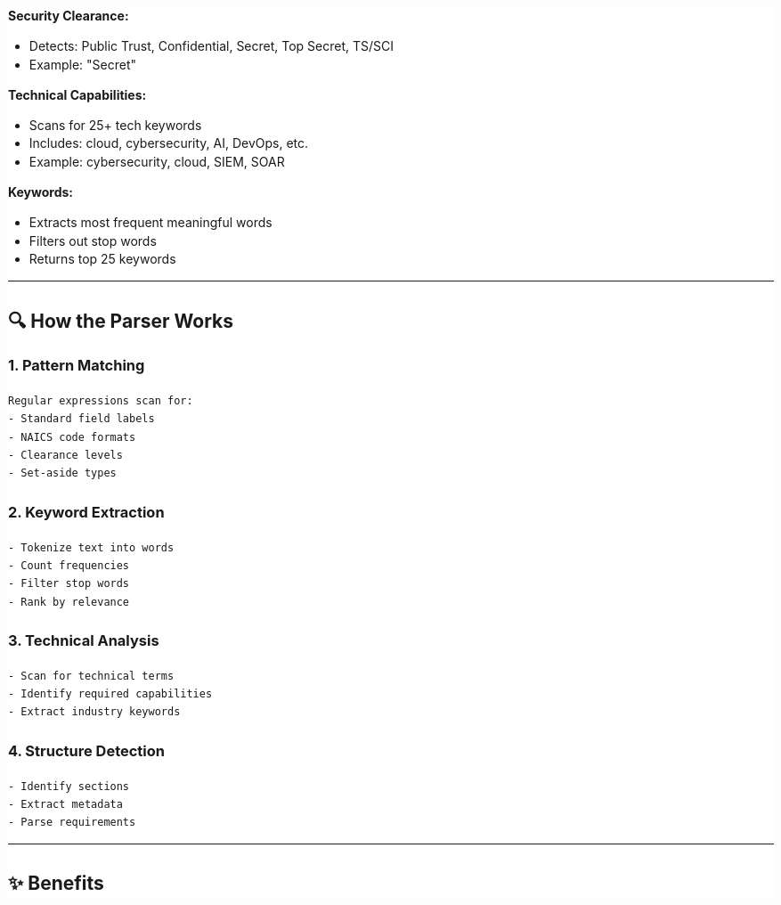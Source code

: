 **Security Clearance:**
- Detects: Public Trust, Confidential, Secret, Top Secret, TS/SCI
- Example: "Secret"

**Technical Capabilities:**
- Scans for 25+ tech keywords
- Includes: cloud, cybersecurity, AI, DevOps, etc.
- Example: cybersecurity, cloud, SIEM, SOAR

**Keywords:**
- Extracts most frequent meaningful words
- Filters out stop words
- Returns top 25 keywords

---

## 🔍 **How the Parser Works**

### **1. Pattern Matching**
```
Regular expressions scan for:
- Standard field labels
- NAICS code formats
- Clearance levels
- Set-aside types
```

### **2. Keyword Extraction**
```
- Tokenize text into words
- Count frequencies
- Filter stop words
- Rank by relevance
```

### **3. Technical Analysis**
```
- Scan for technical terms
- Identify required capabilities
- Extract industry keywords
```

### **4. Structure Detection**
```
- Identify sections
- Extract metadata
- Parse requirements
```

---

## ✨ **Benefits**
